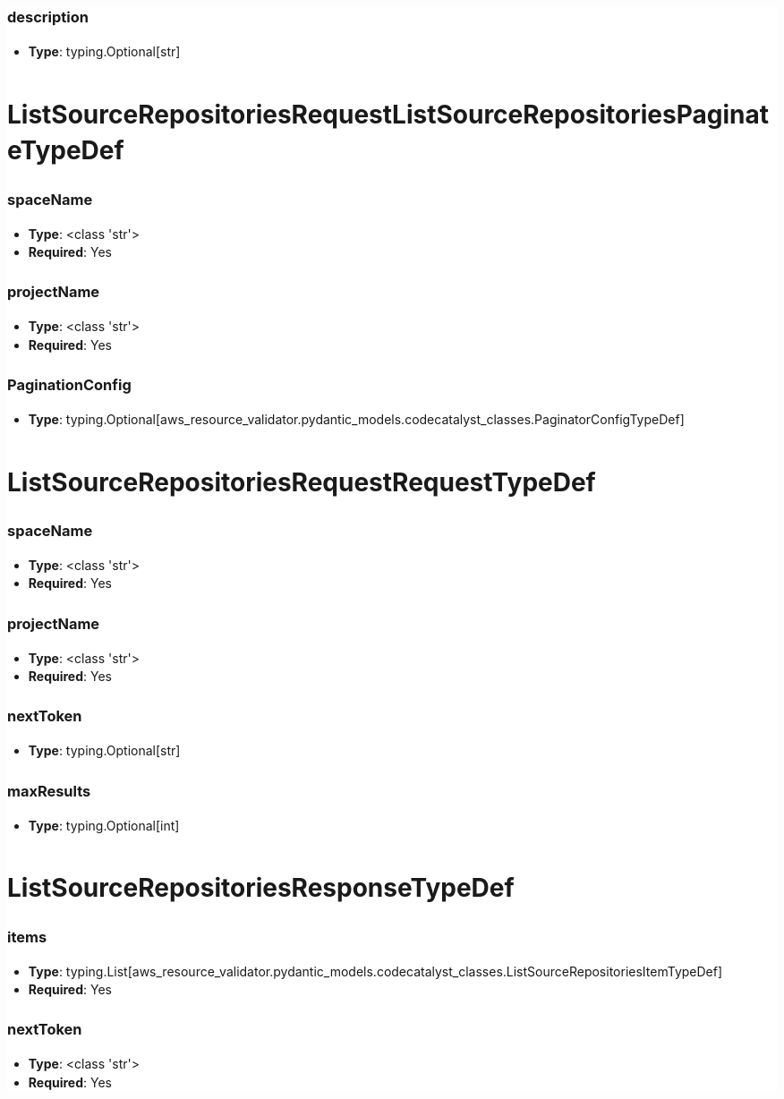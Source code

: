 ### description
- **Type**: typing.Optional[str]


# ListSourceRepositoriesRequestListSourceRepositoriesPaginateTypeDef

### spaceName
- **Type**: <class 'str'>
- **Required**: Yes

### projectName
- **Type**: <class 'str'>
- **Required**: Yes

### PaginationConfig
- **Type**: typing.Optional[aws_resource_validator.pydantic_models.codecatalyst_classes.PaginatorConfigTypeDef]


# ListSourceRepositoriesRequestRequestTypeDef

### spaceName
- **Type**: <class 'str'>
- **Required**: Yes

### projectName
- **Type**: <class 'str'>
- **Required**: Yes

### nextToken
- **Type**: typing.Optional[str]

### maxResults
- **Type**: typing.Optional[int]


# ListSourceRepositoriesResponseTypeDef

### items
- **Type**: typing.List[aws_resource_validator.pydantic_models.codecatalyst_classes.ListSourceRepositoriesItemTypeDef]
- **Required**: Yes

### nextToken
- **Type**: <class 'str'>
- **Required**: Yes

